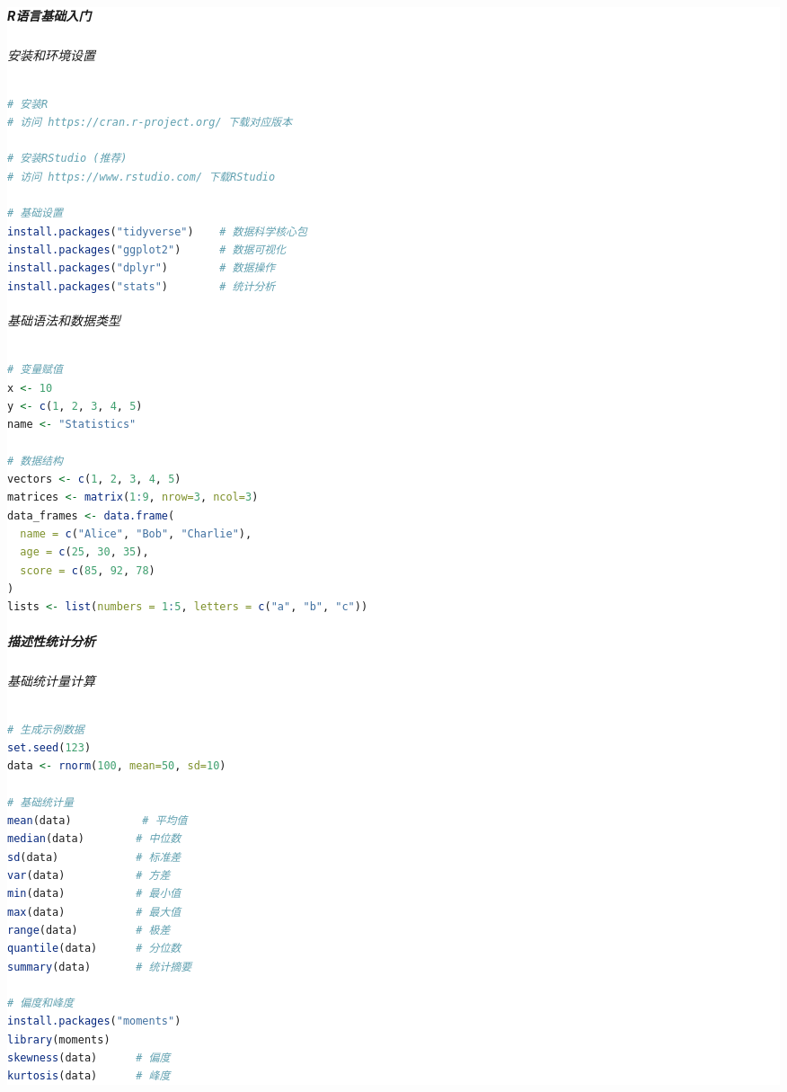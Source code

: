 ##### R语言基础入门

###### 安装和环境设置
```r
# 安装R
# 访问 https://cran.r-project.org/ 下载对应版本

# 安装RStudio (推荐)
# 访问 https://www.rstudio.com/ 下载RStudio

# 基础设置
install.packages("tidyverse")    # 数据科学核心包
install.packages("ggplot2")      # 数据可视化
install.packages("dplyr")        # 数据操作
install.packages("stats")        # 统计分析
```

###### 基础语法和数据类型
```r
# 变量赋值
x <- 10
y <- c(1, 2, 3, 4, 5)
name <- "Statistics"

# 数据结构
vectors <- c(1, 2, 3, 4, 5)
matrices <- matrix(1:9, nrow=3, ncol=3)
data_frames <- data.frame(
  name = c("Alice", "Bob", "Charlie"),
  age = c(25, 30, 35),
  score = c(85, 92, 78)
)
lists <- list(numbers = 1:5, letters = c("a", "b", "c"))
```

##### 描述性统计分析

###### 基础统计量计算
```r
# 生成示例数据
set.seed(123)
data <- rnorm(100, mean=50, sd=10)

# 基础统计量
mean(data)           # 平均值
median(data)        # 中位数
sd(data)            # 标准差
var(data)           # 方差
min(data)           # 最小值
max(data)           # 最大值
range(data)         # 极差
quantile(data)      # 分位数
summary(data)       # 统计摘要

# 偏度和峰度
install.packages("moments")
library(moments)
skewness(data)      # 偏度
kurtosis(data)      # 峰度
```
